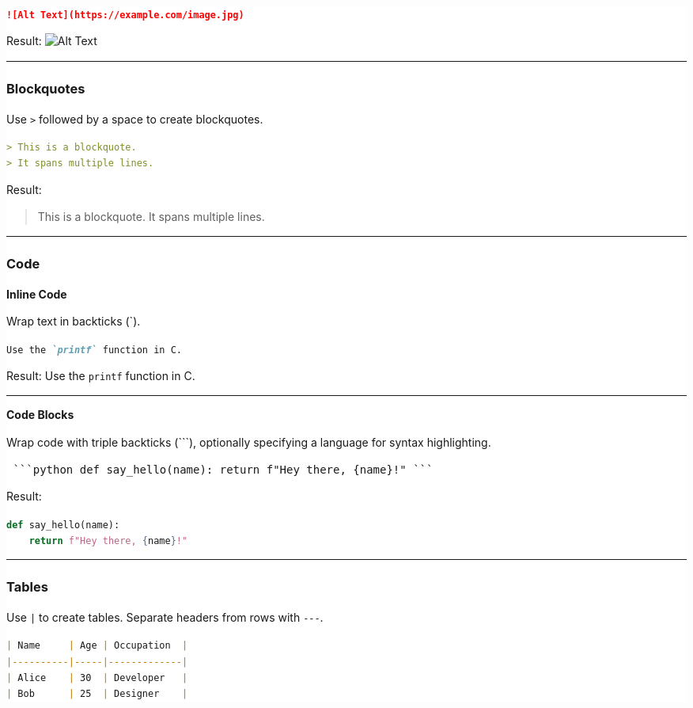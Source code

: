 ```markdown
![Alt Text](https://example.com/image.jpg)
```

Result: ![Alt Text](https://upload.wikimedia.org/wikipedia/commons/thumb/4/4d/OpenAI_Logo.svg/390px-OpenAI_Logo.svg.png)

---

### Blockquotes

Use `>` followed by a space to create blockquotes.

```markdown
> This is a blockquote.
> It spans multiple lines.
```

Result:

> This is a blockquote.
> It spans multiple lines.

---

### Code

**Inline Code**

Wrap text in backticks (`).

```markdown
Use the `printf` function in C.
```

Result: Use the `printf` function in C.

---

**Code Blocks**

Wrap code with triple backticks (```), optionally specifying a language for syntax highlighting.

<pre> ```python def say_hello(name): return f"Hey there, {name}!" ``` </pre>

Result:

```python
def say_hello(name):
    return f"Hey there, {name}!"
```

---

### Tables

Use `|` to create tables. Separate headers from rows with `---`.

```markdown
| Name     | Age | Occupation  |
|----------|-----|-------------|
| Alice    | 30  | Developer   |
| Bob      | 25  | Designer    |
```
